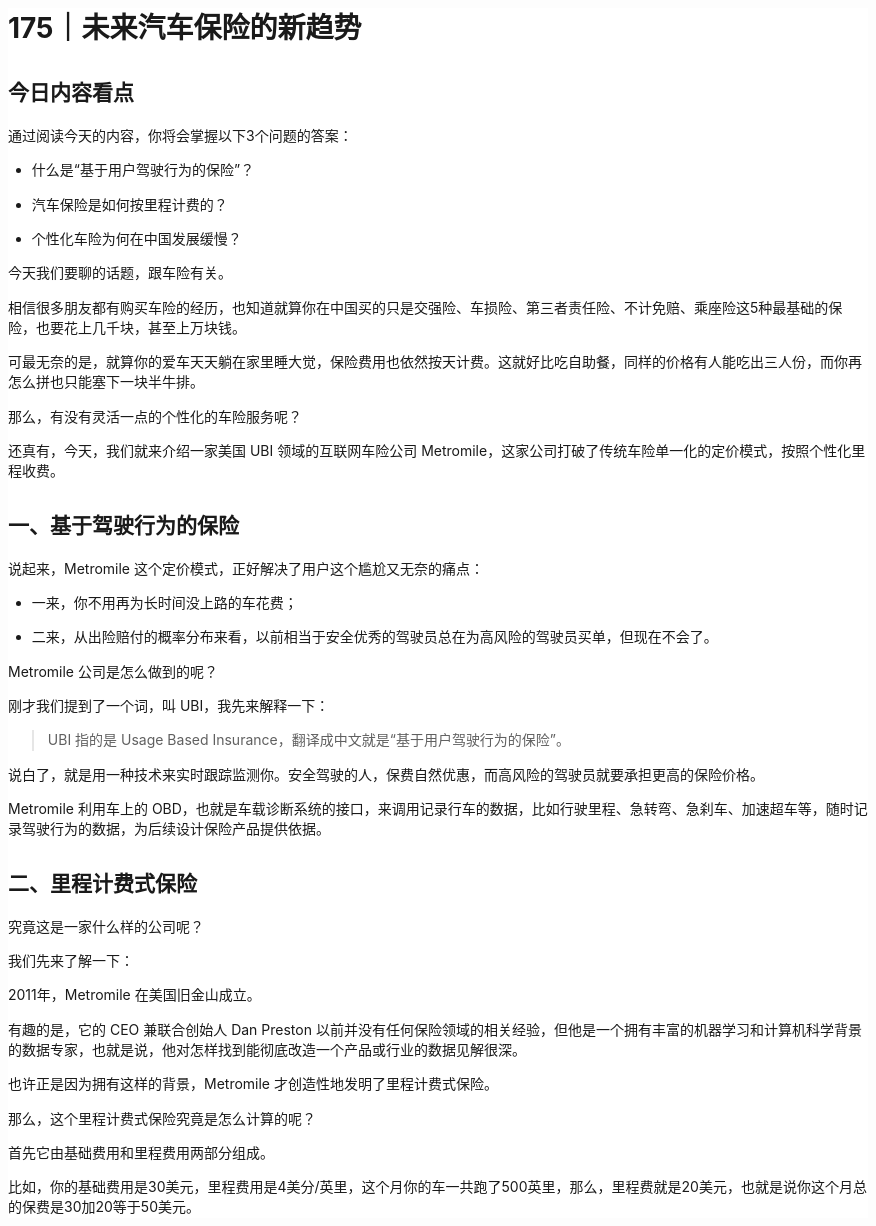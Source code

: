 # 175｜未来汽车保险的新趋势

## 今日内容看点

通过阅读今天的内容，你将会掌握以下3个问题的答案：

* 什么是“基于用户驾驶行为的保险”？

* 汽车保险是如何按里程计费的？

* 个性化车险为何在中国发展缓慢？

今天我们要聊的话题，跟车险有关。

相信很多朋友都有购买车险的经历，也知道就算你在中国买的只是交强险、车损险、第三者责任险、不计免赔、乘座险这5种最基础的保险，也要花上几千块，甚至上万块钱。

可最无奈的是，就算你的爱车天天躺在家里睡大觉，保险费用也依然按天计费。这就好比吃自助餐，同样的价格有人能吃出三人份，而你再怎么拼也只能塞下一块半牛排。

那么，有没有灵活一点的个性化的车险服务呢？

还真有，今天，我们就来介绍一家美国 UBI 领域的互联网车险公司 Metromile，这家公司打破了传统车险单一化的定价模式，按照个性化里程收费。

## 一、基于驾驶行为的保险

说起来，Metromile 这个定价模式，正好解决了用户这个尴尬又无奈的痛点：

* 一来，你不用再为长时间没上路的车花费；

* 二来，从出险赔付的概率分布来看，以前相当于安全优秀的驾驶员总在为高风险的驾驶员买单，但现在不会了。

Metromile 公司是怎么做到的呢？

刚才我们提到了一个词，叫 UBI，我先来解释一下：

> UBI 指的是 Usage Based Insurance，翻译成中文就是“基于用户驾驶行为的保险”。

说白了，就是用一种技术来实时跟踪监测你。安全驾驶的人，保费自然优惠，而高风险的驾驶员就要承担更高的保险价格。

Metromile 利用车上的 OBD，也就是车载诊断系统的接口，来调用记录行车的数据，比如行驶里程、急转弯、急刹车、加速超车等，随时记录驾驶行为的数据，为后续设计保险产品提供依据。

## 二、里程计费式保险

究竟这是一家什么样的公司呢？

我们先来了解一下：

2011年，Metromile 在美国旧金山成立。

有趣的是，它的 CEO 兼联合创始人 Dan Preston 以前并没有任何保险领域的相关经验，但他是一个拥有丰富的机器学习和计算机科学背景的数据专家，也就是说，他对怎样找到能彻底改造一个产品或行业的数据见解很深。

也许正是因为拥有这样的背景，Metromile 才创造性地发明了里程计费式保险。

那么，这个里程计费式保险究竟是怎么计算的呢？

首先它由基础费用和里程费用两部分组成。

比如，你的基础费用是30美元，里程费用是4美分/英里，这个月你的车一共跑了500英里，那么，里程费就是20美元，也就是说你这个月总的保费是30加20等于50美元。
